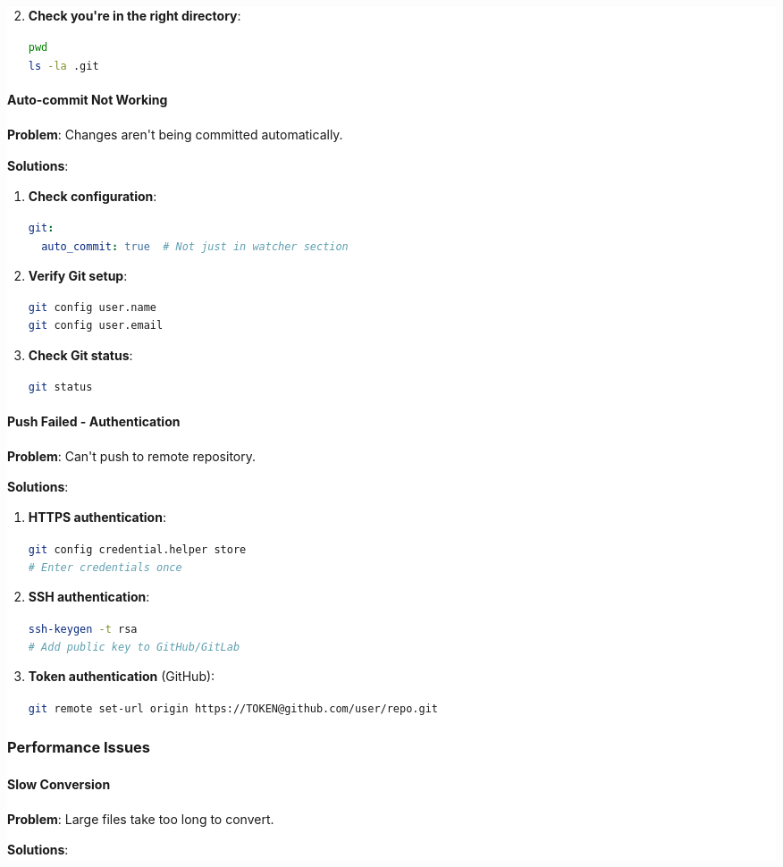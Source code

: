 2. **Check you're in the right directory**:
   ```bash
   pwd
   ls -la .git
   ```

#### Auto-commit Not Working

**Problem**: Changes aren't being committed automatically.

**Solutions**:

1. **Check configuration**:
   ```yaml
   git:
     auto_commit: true  # Not just in watcher section
   ```

2. **Verify Git setup**:
   ```bash
   git config user.name
   git config user.email
   ```

3. **Check Git status**:
   ```bash
   git status
   ```

#### Push Failed - Authentication

**Problem**: Can't push to remote repository.

**Solutions**:

1. **HTTPS authentication**:
   ```bash
   git config credential.helper store
   # Enter credentials once
   ```

2. **SSH authentication**:
   ```bash
   ssh-keygen -t rsa
   # Add public key to GitHub/GitLab
   ```

3. **Token authentication** (GitHub):
   ```bash
   git remote set-url origin https://TOKEN@github.com/user/repo.git
   ```

### Performance Issues

#### Slow Conversion

**Problem**: Large files take too long to convert.

**Solutions**:
